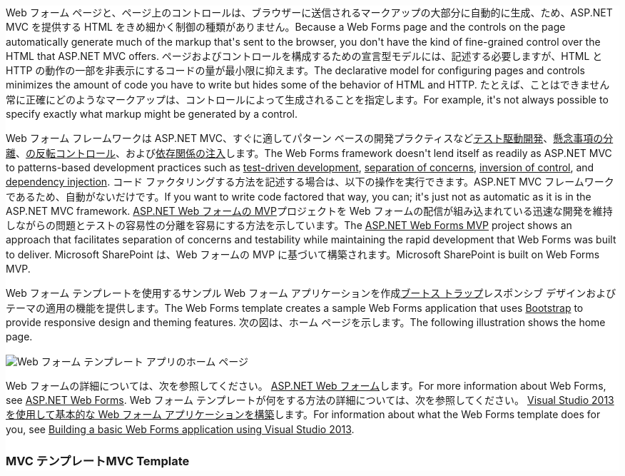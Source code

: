 <span data-ttu-id="fd2b2-191">Web フォーム ページと、ページ上のコントロールは、ブラウザーに送信されるマークアップの大部分に自動的に生成、ため、ASP.NET MVC を提供する HTML をきめ細かく制御の種類がありません。</span><span class="sxs-lookup"><span data-stu-id="fd2b2-191">Because a Web Forms page and the controls on the page automatically generate much of the markup that's sent to the browser, you don't have the kind of fine-grained control over the HTML that ASP.NET MVC offers.</span></span> <span data-ttu-id="fd2b2-192">ページおよびコントロールを構成するための宣言型モデルには、記述する必要しますが、HTML と HTTP の動作の一部を非表示にするコードの量が最小限に抑えます。</span><span class="sxs-lookup"><span data-stu-id="fd2b2-192">The declarative model for configuring pages and controls minimizes the amount of code you have to write but hides some of the behavior of HTML and HTTP.</span></span> <span data-ttu-id="fd2b2-193">たとえば、ことはできません常に正確にどのようなマークアップは、コントロールによって生成されることを指定します。</span><span class="sxs-lookup"><span data-stu-id="fd2b2-193">For example, it's not always possible to specify exactly what markup might be generated by a control.</span></span>

<span data-ttu-id="fd2b2-194">Web フォーム フレームワークは ASP.NET MVC、すぐに適してパターン ベースの開発プラクティスなど[テスト駆動開発](http://en.wikipedia.org/wiki/Test-driven_development)、[懸念事項の分離](http://en.wikipedia.org/wiki/Separation_of_concerns)、[の反転コントロール](http://en.wikipedia.org/wiki/Inversion_of_control)、および[依存関係の注入](http://en.wikipedia.org/wiki/Dependency_injection)します。</span><span class="sxs-lookup"><span data-stu-id="fd2b2-194">The Web Forms framework doesn't lend itself as readily as ASP.NET MVC to patterns-based development practices such as [test-driven development](http://en.wikipedia.org/wiki/Test-driven_development), [separation of concerns](http://en.wikipedia.org/wiki/Separation_of_concerns), [inversion of control](http://en.wikipedia.org/wiki/Inversion_of_control), and [dependency injection](http://en.wikipedia.org/wiki/Dependency_injection).</span></span> <span data-ttu-id="fd2b2-195">コード ファクタリングする方法を記述する場合は、以下の操作を実行できます。ASP.NET MVC フレームワークであるため、自動がないだけです。</span><span class="sxs-lookup"><span data-stu-id="fd2b2-195">If you want to write code factored that way, you can; it's just not as automatic as it is in the ASP.NET MVC framework.</span></span> <span data-ttu-id="fd2b2-196">[ASP.NET Web フォームの MVP](http://webformsmvp.com/)プロジェクトを Web フォームの配信が組み込まれている迅速な開発を維持しながらの問題とテストの容易性の分離を容易にする方法を示しています。</span><span class="sxs-lookup"><span data-stu-id="fd2b2-196">The [ASP.NET Web Forms MVP](http://webformsmvp.com/) project shows an approach that facilitates separation of concerns and testability while maintaining the rapid development that Web Forms was built to deliver.</span></span> <span data-ttu-id="fd2b2-197">Microsoft SharePoint は、Web フォームの MVP に基づいて構築されます。</span><span class="sxs-lookup"><span data-stu-id="fd2b2-197">Microsoft SharePoint is built on Web Forms MVP.</span></span>

<span data-ttu-id="fd2b2-198">Web フォーム テンプレートを使用するサンプル Web フォーム アプリケーションを作成[ブートス トラップ](#bootstrap)レスポンシブ デザインおよびテーマの適用の機能を提供します。</span><span class="sxs-lookup"><span data-stu-id="fd2b2-198">The Web Forms template creates a sample Web Forms application that uses [Bootstrap](#bootstrap) to provide responsive design and theming features.</span></span> <span data-ttu-id="fd2b2-199">次の図は、ホーム ページを示します。</span><span class="sxs-lookup"><span data-stu-id="fd2b2-199">The following illustration shows the home page.</span></span>

![Web フォーム テンプレート アプリのホーム ページ](creating-web-projects-in-visual-studio/_static/image10.png)

<span data-ttu-id="fd2b2-201">Web フォームの詳細については、次を参照してください。 [ASP.NET Web フォーム](https://asp.net/web-forms)します。</span><span class="sxs-lookup"><span data-stu-id="fd2b2-201">For more information about Web Forms, see [ASP.NET Web Forms](https://asp.net/web-forms).</span></span> <span data-ttu-id="fd2b2-202">Web フォーム テンプレートが何をする方法の詳細については、次を参照してください。 [Visual Studio 2013 を使用して基本的な Web フォーム アプリケーションを構築](https://blogs.msdn.com/b/webdev/archive/2013/12/19/building-a-basic-web-forms-application-using-visual-studio-2013.aspx)します。</span><span class="sxs-lookup"><span data-stu-id="fd2b2-202">For information about what the Web Forms template does for you, see [Building a basic Web Forms application using Visual Studio 2013](https://blogs.msdn.com/b/webdev/archive/2013/12/19/building-a-basic-web-forms-application-using-visual-studio-2013.aspx).</span></span>

<a id="mvc"></a>
### <a name="mvc-template"></a><span data-ttu-id="fd2b2-203">MVC テンプレート</span><span class="sxs-lookup"><span data-stu-id="fd2b2-203">MVC Template</span></span>
